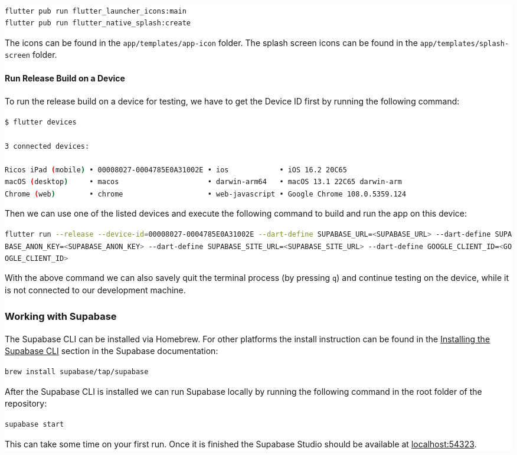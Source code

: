```sh
flutter pub run flutter_launcher_icons:main
flutter pub run flutter_native_splash:create
```

The icons can be found in the `app/templates/app-icon` folder. The splash screen
icons can be found in the `app/templates/splash-screen` folder.

#### Run Release Build on a Device

To run the release build on a device for testing, we have to get the Device ID
first by running the following command:

```sh
$ flutter devices

3 connected devices:

Ricos iPad (mobile) • 00008027-0004785E0A31002E • ios            • iOS 16.2 20C65
macOS (desktop)     • macos                     • darwin-arm64   • macOS 13.1 22C65 darwin-arm
Chrome (web)        • chrome                    • web-javascript • Google Chrome 108.0.5359.124
```

Then we can use one of the listed devices and execute the following command to
build and run the app on this device:

```sh
flutter run --release --device-id=00008027-0004785E0A31002E --dart-define SUPABASE_URL=<SUPABASE_URL> --dart-define SUPABASE_ANON_KEY=<SUPABASE_ANON_KEY> --dart-define SUPABASE_SITE_URL=<SUPABASE_SITE_URL> --dart-define GOOGLE_CLIENT_ID=<GOOGLE_CLIENT_ID>
```

With the above command we can also savely quit the terminal process (by pressing
`q`) and continue testing on the device, while it is not connected to our
development machine.

### Working with Supabase

The Supabase CLI can be installed via Homebrew. For other platforms the install
instruction can be found in the
[Installing the Supabase CLI](https://supabase.com/docs/guides/cli/getting-started#installing-the-supabase-cli)
section in the Supabase documentation:

```sh
brew install supabase/tap/supabase
```

After the Supabase CLI is installed we can run Supabase locally by running the
following command in the root folder of the repository:

```sh
supabase start
```

This can take some time on your first run. Once it is finished the Supabase
Studio should be available at [localhost:54323](http://localhost:54323/).
